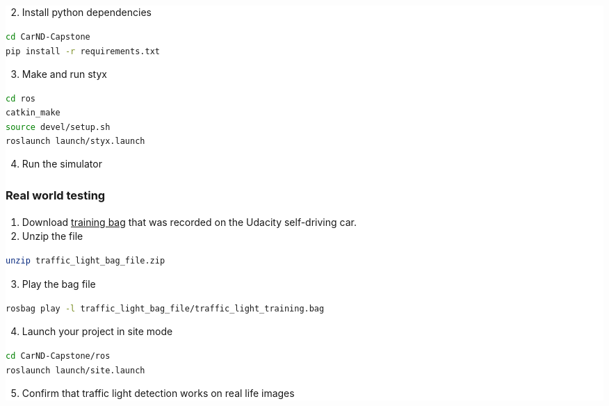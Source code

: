 2. Install python dependencies
```bash
cd CarND-Capstone
pip install -r requirements.txt
```
3. Make and run styx
```bash
cd ros
catkin_make
source devel/setup.sh
roslaunch launch/styx.launch
```
4. Run the simulator

### Real world testing
1. Download [training bag](https://s3-us-west-1.amazonaws.com/udacity-selfdrivingcar/traffic_light_bag_file.zip) that was recorded on the Udacity self-driving car.
2. Unzip the file
```bash
unzip traffic_light_bag_file.zip
```
3. Play the bag file
```bash
rosbag play -l traffic_light_bag_file/traffic_light_training.bag
```
4. Launch your project in site mode
```bash
cd CarND-Capstone/ros
roslaunch launch/site.launch
```
5. Confirm that traffic light detection works on real life images

